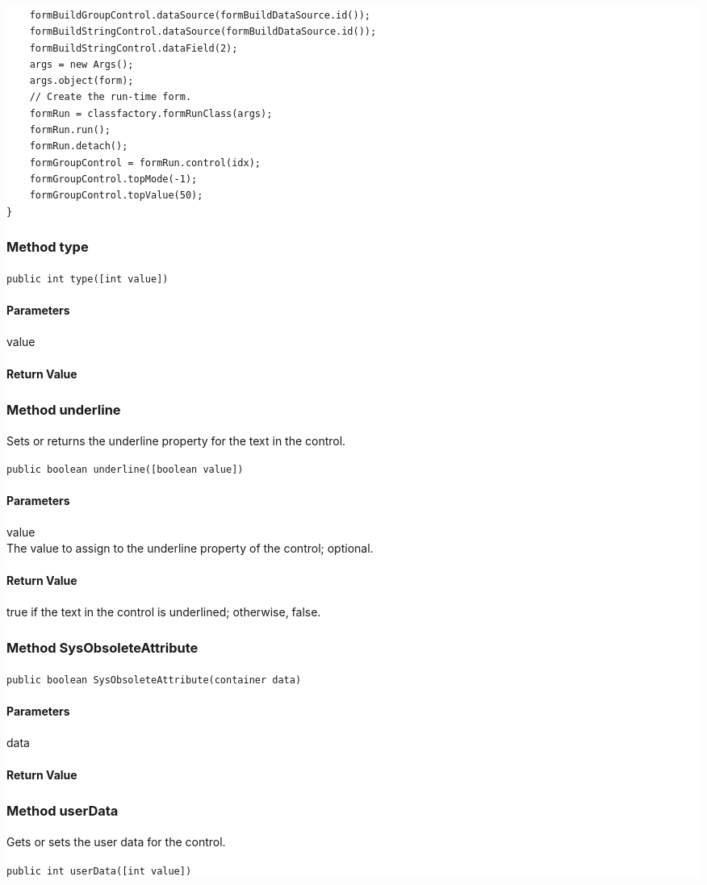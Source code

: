         formBuildGroupControl.dataSource(formBuildDataSource.id()); 
        formBuildStringControl.dataSource(formBuildDataSource.id()); 
        formBuildStringControl.dataField(2); 
        args = new Args(); 
        args.object(form); 
        // Create the run-time form. 
        formRun = classfactory.formRunClass(args); 
        formRun.run(); 
        formRun.detach(); 
        formGroupControl = formRun.control(idx); 
        formGroupControl.topMode(-1); 
        formGroupControl.topValue(50); 
    }

### Method type

    public int type([int value])

#### Parameters

value  

#### Return Value

### Method underline

Sets or returns the underline property for the text in the control.

    public boolean underline([boolean value])

#### Parameters

value  
The value to assign to the underline property of the control; optional.

#### Return Value

true if the text in the control is underlined; otherwise, false.

### Method SysObsoleteAttribute

    public boolean SysObsoleteAttribute(container data)

#### Parameters

data  

#### Return Value

### Method userData

Gets or sets the user data for the control.

    public int userData([int value])
